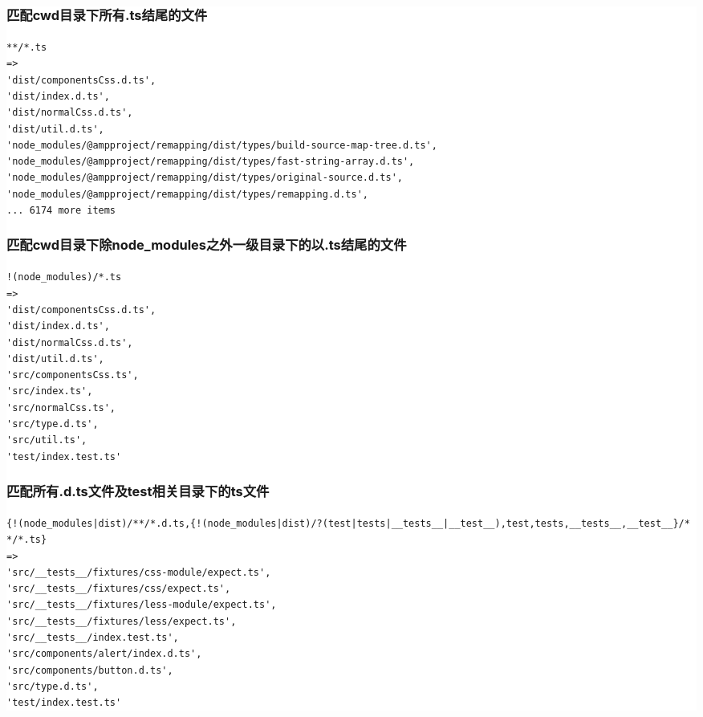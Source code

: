 
### 匹配cwd目录下所有.ts结尾的文件

```shell
**/*.ts
=>
'dist/componentsCss.d.ts',
'dist/index.d.ts',
'dist/normalCss.d.ts',
'dist/util.d.ts',
'node_modules/@ampproject/remapping/dist/types/build-source-map-tree.d.ts',
'node_modules/@ampproject/remapping/dist/types/fast-string-array.d.ts',
'node_modules/@ampproject/remapping/dist/types/original-source.d.ts',
'node_modules/@ampproject/remapping/dist/types/remapping.d.ts',
... 6174 more items
```



### 匹配cwd目录下除node_modules之外一级目录下的以.ts结尾的文件

```shell
!(node_modules)/*.ts
=>
'dist/componentsCss.d.ts',
'dist/index.d.ts',
'dist/normalCss.d.ts',
'dist/util.d.ts',
'src/componentsCss.ts',
'src/index.ts',
'src/normalCss.ts',
'src/type.d.ts',
'src/util.ts',
'test/index.test.ts'
```



### 匹配所有.d.ts文件及test相关目录下的ts文件

```shell
{!(node_modules|dist)/**/*.d.ts,{!(node_modules|dist)/?(test|tests|__tests__|__test__),test,tests,__tests__,__test__}/**/*.ts}
=>
'src/__tests__/fixtures/css-module/expect.ts',
'src/__tests__/fixtures/css/expect.ts',
'src/__tests__/fixtures/less-module/expect.ts',
'src/__tests__/fixtures/less/expect.ts',
'src/__tests__/index.test.ts',
'src/components/alert/index.d.ts',
'src/components/button.d.ts',
'src/type.d.ts',
'test/index.test.ts'
```
